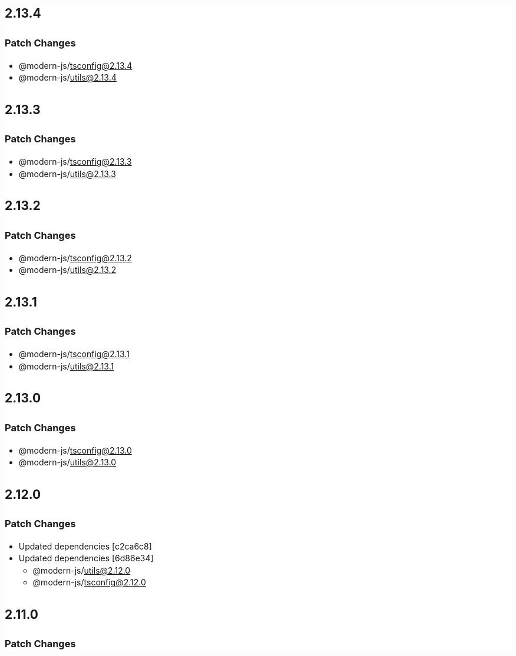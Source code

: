 ## 2.13.4

### Patch Changes

- @modern-js/tsconfig@2.13.4
- @modern-js/utils@2.13.4

## 2.13.3

### Patch Changes

- @modern-js/tsconfig@2.13.3
- @modern-js/utils@2.13.3

## 2.13.2

### Patch Changes

- @modern-js/tsconfig@2.13.2
- @modern-js/utils@2.13.2

## 2.13.1

### Patch Changes

- @modern-js/tsconfig@2.13.1
- @modern-js/utils@2.13.1

## 2.13.0

### Patch Changes

- @modern-js/tsconfig@2.13.0
- @modern-js/utils@2.13.0

## 2.12.0

### Patch Changes

- Updated dependencies [c2ca6c8]
- Updated dependencies [6d86e34]
  - @modern-js/utils@2.12.0
  - @modern-js/tsconfig@2.12.0

## 2.11.0

### Patch Changes
